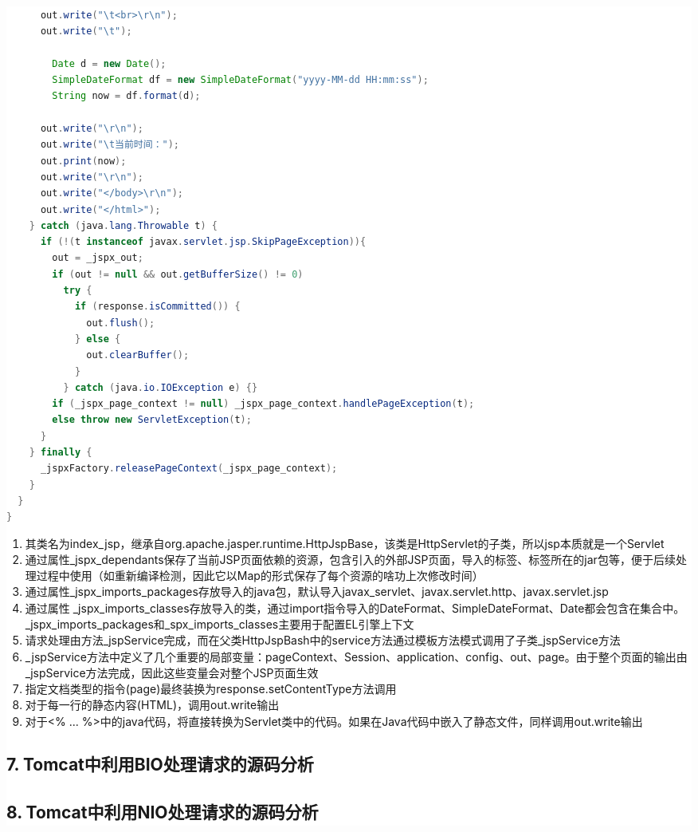 ```java
      out.write("\t<br>\r\n");
      out.write("\t");

		Date d = new Date();
		SimpleDateFormat df = new SimpleDateFormat("yyyy-MM-dd HH:mm:ss");
		String now = df.format(d);
	
      out.write("\r\n");
      out.write("\t当前时间：");
      out.print(now);
      out.write("\r\n");
      out.write("</body>\r\n");
      out.write("</html>");
    } catch (java.lang.Throwable t) {
      if (!(t instanceof javax.servlet.jsp.SkipPageException)){
        out = _jspx_out;
        if (out != null && out.getBufferSize() != 0)
          try {
            if (response.isCommitted()) {
              out.flush();
            } else {
              out.clearBuffer();
            }
          } catch (java.io.IOException e) {}
        if (_jspx_page_context != null) _jspx_page_context.handlePageException(t);
        else throw new ServletException(t);
      }
    } finally {
      _jspxFactory.releasePageContext(_jspx_page_context);
    }
  }
}
```

1. 其类名为index_jsp，继承自org.apache.jasper.runtime.HttpJspBase，该类是HttpServlet的子类，所以jsp本质就是一个Servlet
2. 通过属性_jspx_dependants保存了当前JSP页面依赖的资源，包含引入的外部JSP页面，导入的标签、标签所在的jar包等，便于后续处理过程中使用（如重新编译检测，因此它以Map的形式保存了每个资源的啥功上次修改时间）
3. 通过属性_jspx_imports_packages存放导入的java包，默认导入javax_servlet、javax.servlet.http、javax.servlet.jsp
4. 通过属性 _jspx_imports_classes存放导入的类，通过import指令导入的DateFormat、SimpleDateFormat、Date都会包含在集合中。_jspx_imports_packages和_spx_imports_classes主要用于配置EL引擎上下文
5. 请求处理由方法_jspService完成，而在父类HttpJspBash中的service方法通过模板方法模式调用了子类_jspService方法
6. _jspService方法中定义了几个重要的局部变量：pageContext、Session、application、config、out、page。由于整个页面的输出由 _jspService方法完成，因此这些变量会对整个JSP页面生效
7. 指定文档类型的指令(page)最终装换为response.setContentType方法调用
8. 对于每一行的静态内容(HTML)，调用out.write输出
9. 对于<% ... %>中的java代码，将直接转换为Servlet类中的代码。如果在Java代码中嵌入了静态文件，同样调用out.write输出

## 7. Tomcat中利用BIO处理请求的源码分析

## 8. Tomcat中利用NIO处理请求的源码分析
